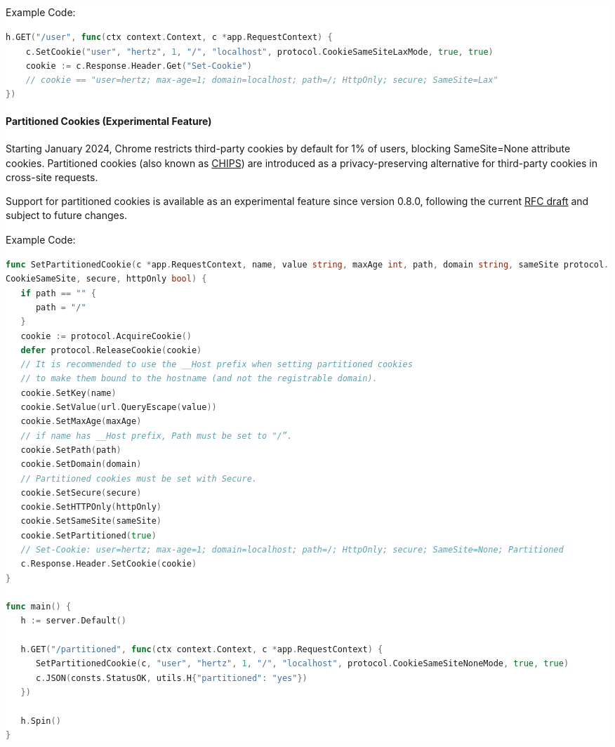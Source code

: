 Example Code:

```go
h.GET("/user", func(ctx context.Context, c *app.RequestContext) {
    c.SetCookie("user", "hertz", 1, "/", "localhost", protocol.CookieSameSiteLaxMode, true, true)
    cookie := c.Response.Header.Get("Set-Cookie")
    // cookie == "user=hertz; max-age=1; domain=localhost; path=/; HttpOnly; secure; SameSite=Lax"
})
```

#### Partitioned Cookies (Experimental Feature)

Starting January 2024, Chrome restricts third-party cookies by default for 1% of users, blocking SameSite=None
attribute cookies. Partitioned cookies (also known as [CHIPS](https://developers.google.com/privacy-sandbox/3pcd/chips))
are introduced as a privacy-preserving alternative for third-party cookies in cross-site requests.

Support for partitioned cookies is available as an experimental feature since version 0.8.0, following the current
[RFC draft](https://www.ietf.org/archive/id/draft-cutler-httpbis-partitioned-cookies-01.html#name-partitioned-cookies-with-th)
and subject to future changes.

Example Code:

```go
func SetPartitionedCookie(c *app.RequestContext, name, value string, maxAge int, path, domain string, sameSite protocol.CookieSameSite, secure, httpOnly bool) {
   if path == "" {
      path = "/"
   }
   cookie := protocol.AcquireCookie()
   defer protocol.ReleaseCookie(cookie)
   // It is recommended to use the __Host prefix when setting partitioned cookies
   // to make them bound to the hostname (and not the registrable domain).
   cookie.SetKey(name)
   cookie.SetValue(url.QueryEscape(value))
   cookie.SetMaxAge(maxAge)
   // if name has __Host prefix, Path must be set to "/”.
   cookie.SetPath(path)
   cookie.SetDomain(domain)
   // Partitioned cookies must be set with Secure.
   cookie.SetSecure(secure)
   cookie.SetHTTPOnly(httpOnly)
   cookie.SetSameSite(sameSite)
   cookie.SetPartitioned(true)
   // Set-Cookie: user=hertz; max-age=1; domain=localhost; path=/; HttpOnly; secure; SameSite=None; Partitioned
   c.Response.Header.SetCookie(cookie)
}

func main() {
   h := server.Default()

   h.GET("/partitioned", func(ctx context.Context, c *app.RequestContext) {
      SetPartitionedCookie(c, "user", "hertz", 1, "/", "localhost", protocol.CookieSameSiteNoneMode, true, true)
      c.JSON(consts.StatusOK, utils.H{"partitioned": "yes"})
   })

   h.Spin()
}
```
